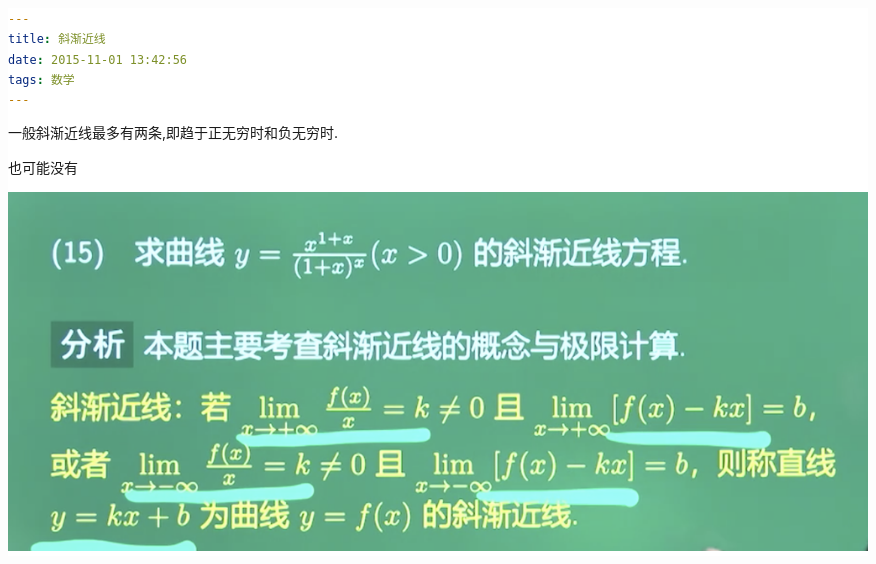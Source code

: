```yaml
---
title: 斜渐近线
date: 2015-11-01 13:42:56
tags: 数学
---
```


一般斜渐近线最多有两条,即趋于正无穷时和负无穷时.

也可能没有




<img src="斜渐近线/0.png" width = 100% height = 100%  />


